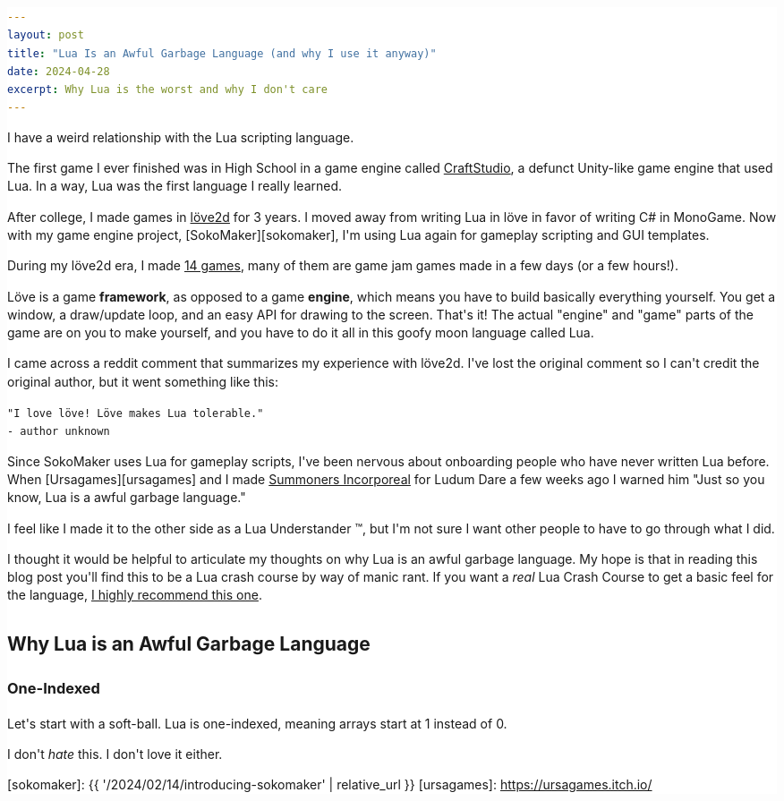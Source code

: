 ```yaml
---
layout: post
title: "Lua Is an Awful Garbage Language (and why I use it anyway)"
date: 2024-04-28
excerpt: Why Lua is the worst and why I don't care
---
```


I have a weird relationship with the Lua scripting language.

The first game I ever finished was in High School in a game engine called [CraftStudio](https://sparklinlabs.itch.io/craftstudio), a defunct Unity-like game engine that used Lua. In a way, Lua was the first language I really learned.

After college, I made games in [löve2d](https://love2d.org) for 3 years. I moved away from writing Lua in löve in favor of writing C# in MonoGame. Now with my game engine project, [SokoMaker][sokomaker], I'm using Lua again for gameplay scripting and GUI templates.

During my löve2d era, I made [14 games](https://itch.io/c/3037667/made-with-love2d), many of them are game jam games made in a few days (or a few hours!).

Löve is a game **framework**, as opposed to a game **engine**, which means you have to build basically everything yourself. You get a window, a draw/update loop, and an easy API for drawing to the screen. That's it! The actual "engine" and "game" parts of the game are on you to make yourself, and you have to do it all in this goofy moon language called Lua.

I came across a reddit comment that summarizes my experience with löve2d. I've lost the original comment so I can't credit the original author, but it went something like this:

```
"I love löve! Löve makes Lua tolerable."
- author unknown
```

Since SokoMaker uses Lua for gameplay scripts, I've been nervous about onboarding people who have never written Lua before. When [Ursagames][ursagames] and I made [Summoners Incorporeal](http://notexplosive.net/summoners-incorporeal) for Ludum Dare a few weeks ago I warned him "Just so you know, Lua is a awful garbage language."

I feel like I made it to the other side as a Lua Understander :tm:, but I'm not sure I want other people to have to go through what I did.

I thought it would be helpful to articulate my thoughts on why Lua is an awful garbage language. My hope is that in reading this blog post you'll find this to be a Lua crash course by way of manic rant. If you want a _real_ Lua Crash Course to get a basic feel for the language, [I highly recommend this one](https://tylerneylon.com/a/learn-lua/).

## Why Lua is an Awful Garbage Language

### One-Indexed

Let's start with a soft-ball. Lua is one-indexed, meaning arrays start at 1 instead of 0.

I don't _hate_ this. I don't love it either.


[sokomaker]: {{ '/2024/02/14/introducing-sokomaker' | relative_url }}
[ursagames]: https://ursagames.itch.io/